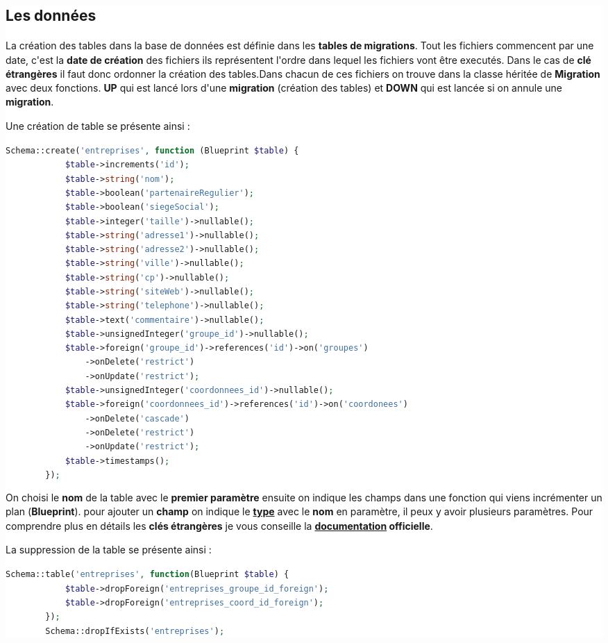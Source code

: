 ## Les données

La création des tables dans la base de données est définie dans les **tables de migrations**. Tout les fichiers commencent par une date, c'est la **date de création** des fichiers ils représentent l'ordre dans lequel les fichiers vont être executés. Dans le cas de **clé étrangères** il faut donc ordonner la création des tables.Dans chacun de ces fichiers on trouve dans la classe héritée de **Migration** avec deux fonctions. **UP** qui est lancé lors d'une **migration** (création des tables) et **DOWN** qui est lancée si on annule une **migration**.

Une création de table se présente ainsi :

````php
Schema::create('entreprises', function (Blueprint $table) {
            $table->increments('id');
            $table->string('nom');
            $table->boolean('partenaireRegulier');
            $table->boolean('siegeSocial');
            $table->integer('taille')->nullable();
            $table->string('adresse1')->nullable();
            $table->string('adresse2')->nullable();
            $table->string('ville')->nullable();
            $table->string('cp')->nullable();
            $table->string('siteWeb')->nullable();
            $table->string('telephone')->nullable();
            $table->text('commentaire')->nullable();
            $table->unsignedInteger('groupe_id')->nullable();
            $table->foreign('groupe_id')->references('id')->on('groupes')
                ->onDelete('restrict')
                ->onUpdate('restrict');
            $table->unsignedInteger('coordonnees_id')->nullable();
            $table->foreign('coordonnees_id')->references('id')->on('coordonees')
                ->onDelete('cascade')
                ->onDelete('restrict')
                ->onUpdate('restrict');
            $table->timestamps();
        });
````

On choisi le **nom** de la table avec le **premier paramètre**  ensuite on indique les champs dans une fonction qui viens incrémenter un plan (**Blueprint**). pour ajouter un **champ** on indique le **[type](https://laravel.com/docs/5.6/migrations#columns)** avec le **nom** en paramètre, il peux y avoir plusieurs paramètres. Pour comprendre plus en détails les **clés étrangères** je vous conseille la **[documentation](https://laravel.com/docs/5.6/migrations#foreign-key-constraints) officielle**.

La suppression de la table se présente ainsi :

````php
Schema::table('entreprises', function(Blueprint $table) {
            $table->dropForeign('entreprises_groupe_id_foreign');
            $table->dropForeign('entreprises_coord_id_foreign');
        });
        Schema::dropIfExists('entreprises');
````
